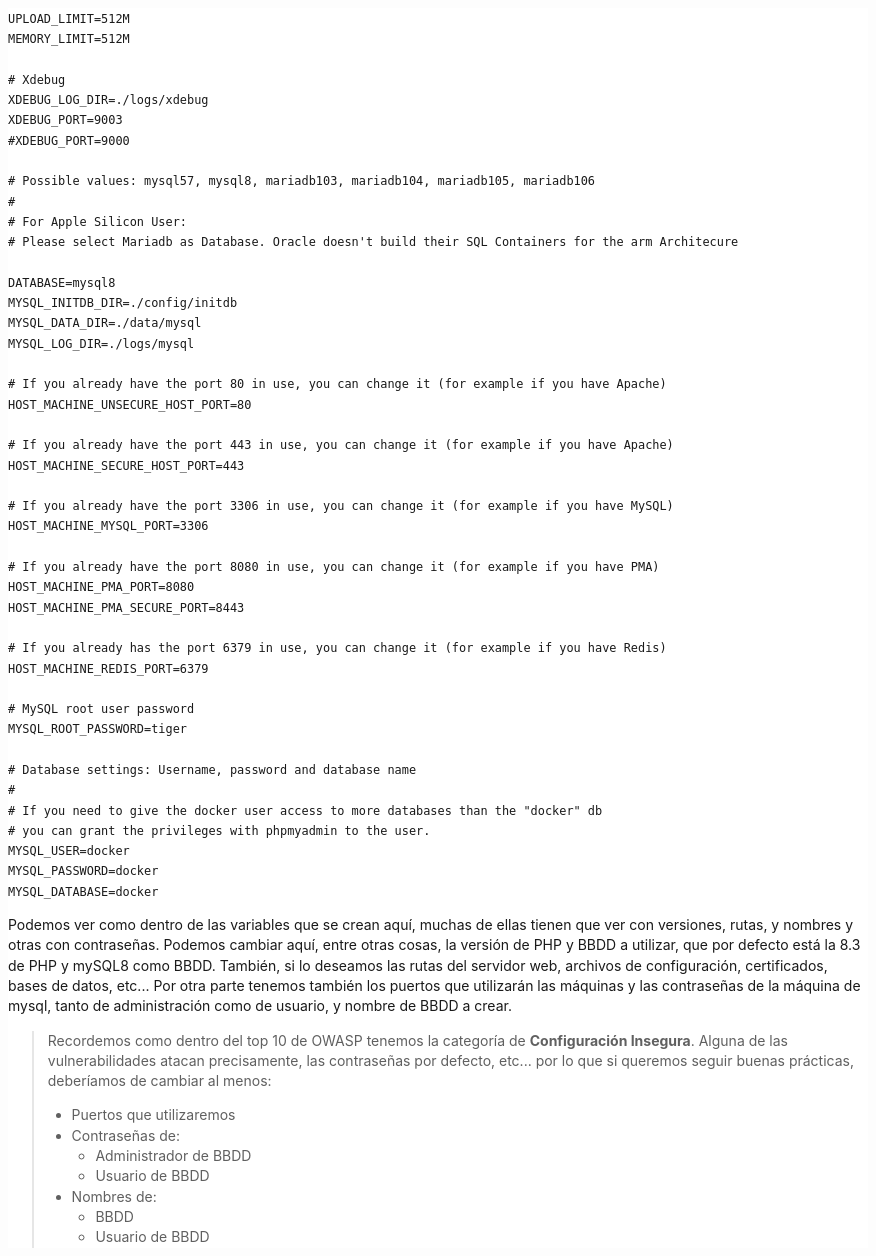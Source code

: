 ~~~
UPLOAD_LIMIT=512M
MEMORY_LIMIT=512M

# Xdebug
XDEBUG_LOG_DIR=./logs/xdebug
XDEBUG_PORT=9003
#XDEBUG_PORT=9000

# Possible values: mysql57, mysql8, mariadb103, mariadb104, mariadb105, mariadb106
#
# For Apple Silicon User: 
# Please select Mariadb as Database. Oracle doesn't build their SQL Containers for the arm Architecure

DATABASE=mysql8
MYSQL_INITDB_DIR=./config/initdb
MYSQL_DATA_DIR=./data/mysql
MYSQL_LOG_DIR=./logs/mysql

# If you already have the port 80 in use, you can change it (for example if you have Apache)
HOST_MACHINE_UNSECURE_HOST_PORT=80

# If you already have the port 443 in use, you can change it (for example if you have Apache)
HOST_MACHINE_SECURE_HOST_PORT=443

# If you already have the port 3306 in use, you can change it (for example if you have MySQL)
HOST_MACHINE_MYSQL_PORT=3306

# If you already have the port 8080 in use, you can change it (for example if you have PMA)
HOST_MACHINE_PMA_PORT=8080
HOST_MACHINE_PMA_SECURE_PORT=8443

# If you already has the port 6379 in use, you can change it (for example if you have Redis)
HOST_MACHINE_REDIS_PORT=6379

# MySQL root user password
MYSQL_ROOT_PASSWORD=tiger

# Database settings: Username, password and database name
#
# If you need to give the docker user access to more databases than the "docker" db 
# you can grant the privileges with phpmyadmin to the user.
MYSQL_USER=docker
MYSQL_PASSWORD=docker
MYSQL_DATABASE=docker
~~~
Podemos ver como dentro de las variables que se crean aquí, muchas de ellas tienen que ver con versiones, rutas, y nombres y otras con contraseñas.
Podemos cambiar aquí, entre otras cosas, la versión de PHP y BBDD a utilizar, que por defecto está la 8.3 de PHP y mySQL8 como BBDD. También, si lo deseamos las rutas del servidor web, archivos de configuración, certificados, bases de datos, etc...
Por otra parte tenemos también los puertos que utilizarán las máquinas y las contraseñas de la máquina de mysql, tanto de administración como de usuario, y nombre de BBDD a crear.
> Recordemos como dentro del top 10 de OWASP tenemos la categoría de __Configuración Insegura__. Alguna de las vulnerabilidades atacan precisamente, las contraseñas por defecto, etc... por lo que si queremos seguir buenas prácticas, deberíamos de cambiar al menos:
> - Puertos que utilizaremos
> - Contraseñas de:
> 	- Administrador de BBDD
>	- Usuario de BBDD
> - Nombres de:
>	- BBDD
>	- Usuario de BBDD